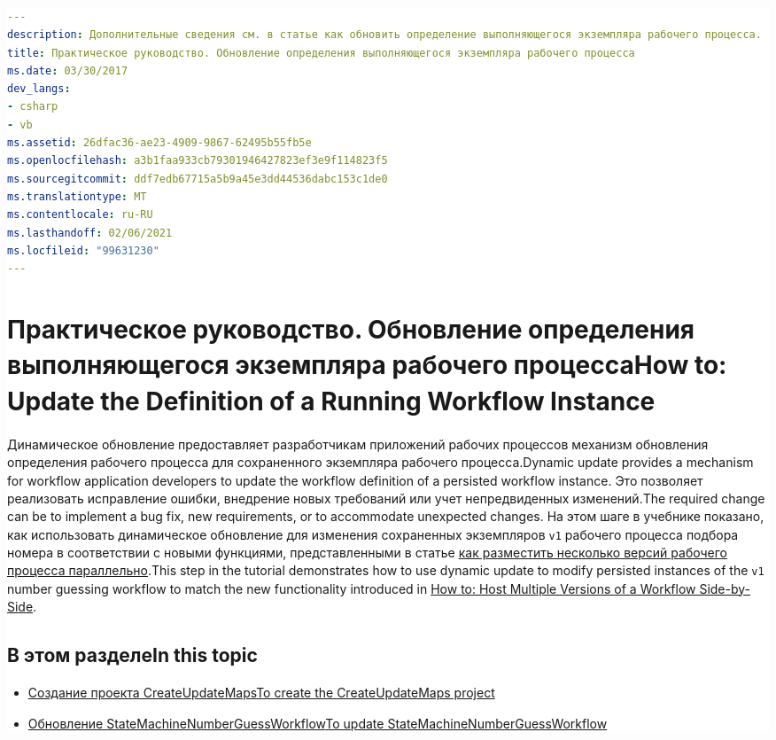 ```yaml
---
description: Дополнительные сведения см. в статье как обновить определение выполняющегося экземпляра рабочего процесса.
title: Практическое руководство. Обновление определения выполняющегося экземпляра рабочего процесса
ms.date: 03/30/2017
dev_langs:
- csharp
- vb
ms.assetid: 26dfac36-ae23-4909-9867-62495b55fb5e
ms.openlocfilehash: a3b1faa933cb79301946427823ef3e9f114823f5
ms.sourcegitcommit: ddf7edb67715a5b9a45e3dd44536dabc153c1de0
ms.translationtype: MT
ms.contentlocale: ru-RU
ms.lasthandoff: 02/06/2021
ms.locfileid: "99631230"
---
```

# <a name="how-to-update-the-definition-of-a-running-workflow-instance"></a><span data-ttu-id="f187e-103">Практическое руководство. Обновление определения выполняющегося экземпляра рабочего процесса</span><span class="sxs-lookup"><span data-stu-id="f187e-103">How to: Update the Definition of a Running Workflow Instance</span></span>

<span data-ttu-id="f187e-104">Динамическое обновление предоставляет разработчикам приложений рабочих процессов механизм обновления определения рабочего процесса для сохраненного экземпляра рабочего процесса.</span><span class="sxs-lookup"><span data-stu-id="f187e-104">Dynamic update provides a mechanism for workflow application developers to update the workflow definition of a persisted workflow instance.</span></span> <span data-ttu-id="f187e-105">Это позволяет реализовать исправление ошибки, внедрение новых требований или учет непредвиденных изменений.</span><span class="sxs-lookup"><span data-stu-id="f187e-105">The required change can be to implement a bug fix, new requirements, or to accommodate unexpected changes.</span></span> <span data-ttu-id="f187e-106">На этом шаге в учебнике показано, как использовать динамическое обновление для изменения сохраненных экземпляров `v1` рабочего процесса подбора номера в соответствии с новыми функциями, представленными в статье [как разместить несколько версий рабочего процесса параллельно](how-to-host-multiple-versions-of-a-workflow-side-by-side.md).</span><span class="sxs-lookup"><span data-stu-id="f187e-106">This step in the tutorial demonstrates how to use dynamic update to modify  persisted instances of the `v1` number guessing workflow to match the new functionality introduced in [How to: Host Multiple Versions of a Workflow Side-by-Side](how-to-host-multiple-versions-of-a-workflow-side-by-side.md).</span></span>

## <a name="in-this-topic"></a><span data-ttu-id="f187e-107">В этом разделе</span><span class="sxs-lookup"><span data-stu-id="f187e-107">In this topic</span></span>

- [<span data-ttu-id="f187e-108">Создание проекта CreateUpdateMaps</span><span class="sxs-lookup"><span data-stu-id="f187e-108">To create the CreateUpdateMaps project</span></span>](how-to-update-the-definition-of-a-running-workflow-instance.md#BKMK_CreateProject)

- [<span data-ttu-id="f187e-109">Обновление StateMachineNumberGuessWorkflow</span><span class="sxs-lookup"><span data-stu-id="f187e-109">To update StateMachineNumberGuessWorkflow</span></span>](how-to-update-the-definition-of-a-running-workflow-instance.md#BKMK_StateMachine)
